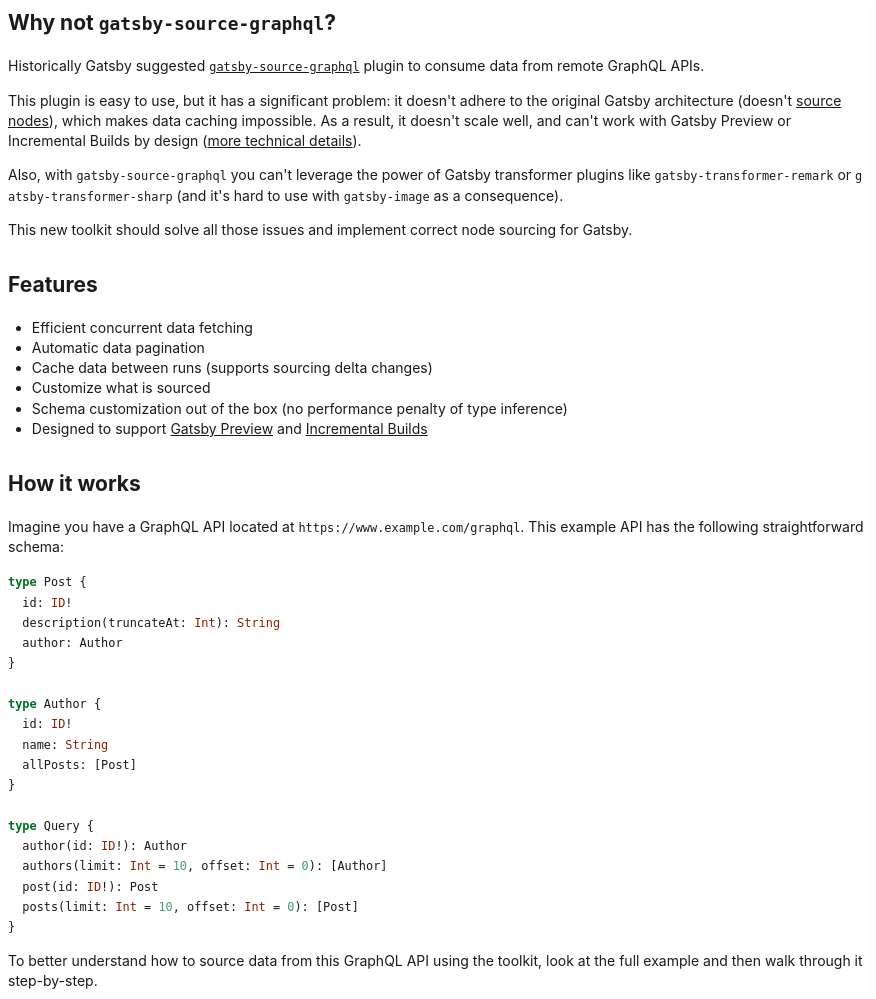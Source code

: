 ## Why not `gatsby-source-graphql`?

Historically Gatsby suggested [`gatsby-source-graphql`][2] plugin to consume data from remote GraphQL APIs.

This plugin is easy to use, but it has a significant problem: it doesn't adhere to the original
Gatsby architecture (doesn't [source nodes][3]), which makes data caching impossible.
As a result, it doesn't scale well, and can't work with Gatsby Preview or Incremental Builds by design
([more technical details][4]).

Also, with `gatsby-source-graphql` you can't leverage the power of Gatsby transformer plugins like `gatsby-transformer-remark`
or `gatsby-transformer-sharp` (and it's hard to use with `gatsby-image` as a consequence).

This new toolkit should solve all those issues and implement correct node sourcing for Gatsby.

## Features

- Efficient concurrent data fetching
- Automatic data pagination
- Cache data between runs (supports sourcing delta changes)
- Customize what is sourced
- Schema customization out of the box (no performance penalty of type inference)
- Designed to support [Gatsby Preview][5] and [Incremental Builds][6]

## How it works

Imagine you have a GraphQL API located at `https://www.example.com/graphql`.
This example API has the following straightforward schema:

```graphql
type Post {
  id: ID!
  description(truncateAt: Int): String
  author: Author
}

type Author {
  id: ID!
  name: String
  allPosts: [Post]
}

type Query {
  author(id: ID!): Author
  authors(limit: Int = 10, offset: Int = 0): [Author]
  post(id: ID!): Post
  posts(limit: Int = 10, offset: Int = 0): [Post]
}
```

To better understand how to source data from this GraphQL API using the toolkit,
look at the full example and then walk through it step-by-step.


  [remoteIdField: string]: unknown
[1]: https://www.gatsbyjs.org/tutorial/source-plugin-tutorial/
[2]: https://www.gatsbyjs.org/packages/gatsby-source-graphql/
[3]: https://www.gatsbyjs.org/docs/creating-a-source-plugin/#sourcing-data-and-creating-nodes
[4]: https://github.com/gatsbyjs/gatsby/issues/15906
[5]: https://www.gatsbyjs.com/preview/
[6]: https://www.gatsbyjs.com/docs/incremental-builds/
[7]: https://graphql.org/learn/introspection/
[8]: https://www.gatsbyjs.org/docs/schema-customization/
[9]: https://graphql.org/learn/pagination/
[10]: https://graphql.org/learn/queries/#meta-fields
[11]: https://www.gatsbyjs.org/docs/actions/#createNode
[12]: https://relay.dev/graphql/connections.htm
[13]: https://github.com/sindresorhus/p-queue
[14]: https://github.com/node-fetch/node-fetch
[15]: https://graphql.org/graphql-js/type/#graphqlschema
[16]: https://graphql.org/graphql-js/utilities/#buildclientschema
[17]: https://graphql.org/learn/queries/#fragments